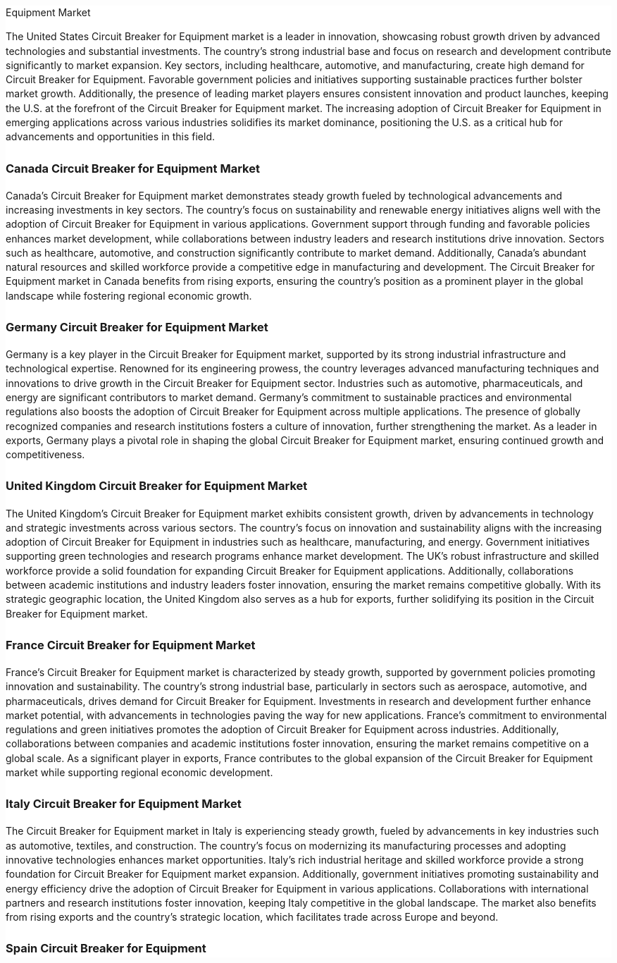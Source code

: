 Equipment Market</h3><p>The United States Circuit Breaker for Equipment market is a leader in innovation, showcasing robust growth driven by advanced technologies and substantial investments. The country&rsquo;s strong industrial base and focus on research and development contribute significantly to market expansion. Key sectors, including healthcare, automotive, and manufacturing, create high demand for Circuit Breaker for Equipment. Favorable government policies and initiatives supporting sustainable practices further bolster market growth. Additionally, the presence of leading market players ensures consistent innovation and product launches, keeping the U.S. at the forefront of the Circuit Breaker for Equipment market. The increasing adoption of Circuit Breaker for Equipment in emerging applications across various industries solidifies its market dominance, positioning the U.S. as a critical hub for advancements and opportunities in this field.</p><h3>Canada Circuit Breaker for Equipment Market</h3><p>Canada&rsquo;s Circuit Breaker for Equipment market demonstrates steady growth fueled by technological advancements and increasing investments in key sectors. The country&rsquo;s focus on sustainability and renewable energy initiatives aligns well with the adoption of Circuit Breaker for Equipment in various applications. Government support through funding and favorable policies enhances market development, while collaborations between industry leaders and research institutions drive innovation. Sectors such as healthcare, automotive, and construction significantly contribute to market demand. Additionally, Canada&rsquo;s abundant natural resources and skilled workforce provide a competitive edge in manufacturing and development. The Circuit Breaker for Equipment market in Canada benefits from rising exports, ensuring the country&rsquo;s position as a prominent player in the global landscape while fostering regional economic growth.</p><h3>Germany Circuit Breaker for Equipment Market</h3><p>Germany is a key player in the Circuit Breaker for Equipment market, supported by its strong industrial infrastructure and technological expertise. Renowned for its engineering prowess, the country leverages advanced manufacturing techniques and innovations to drive growth in the Circuit Breaker for Equipment sector. Industries such as automotive, pharmaceuticals, and energy are significant contributors to market demand. Germany&rsquo;s commitment to sustainable practices and environmental regulations also boosts the adoption of Circuit Breaker for Equipment across multiple applications. The presence of globally recognized companies and research institutions fosters a culture of innovation, further strengthening the market. As a leader in exports, Germany plays a pivotal role in shaping the global Circuit Breaker for Equipment market, ensuring continued growth and competitiveness.</p><h3>United Kingdom Circuit Breaker for Equipment Market</h3><p>The United Kingdom&rsquo;s Circuit Breaker for Equipment market exhibits consistent growth, driven by advancements in technology and strategic investments across various sectors. The country&rsquo;s focus on innovation and sustainability aligns with the increasing adoption of Circuit Breaker for Equipment in industries such as healthcare, manufacturing, and energy. Government initiatives supporting green technologies and research programs enhance market development. The UK&rsquo;s robust infrastructure and skilled workforce provide a solid foundation for expanding Circuit Breaker for Equipment applications. Additionally, collaborations between academic institutions and industry leaders foster innovation, ensuring the market remains competitive globally. With its strategic geographic location, the United Kingdom also serves as a hub for exports, further solidifying its position in the Circuit Breaker for Equipment market.</p><h3>France Circuit Breaker for Equipment Market</h3><p>France&rsquo;s Circuit Breaker for Equipment market is characterized by steady growth, supported by government policies promoting innovation and sustainability. The country&rsquo;s strong industrial base, particularly in sectors such as aerospace, automotive, and pharmaceuticals, drives demand for Circuit Breaker for Equipment. Investments in research and development further enhance market potential, with advancements in technologies paving the way for new applications. France&rsquo;s commitment to environmental regulations and green initiatives promotes the adoption of Circuit Breaker for Equipment across industries. Additionally, collaborations between companies and academic institutions foster innovation, ensuring the market remains competitive on a global scale. As a significant player in exports, France contributes to the global expansion of the Circuit Breaker for Equipment market while supporting regional economic development.</p><h3>Italy Circuit Breaker for Equipment Market</h3><p>The Circuit Breaker for Equipment market in Italy is experiencing steady growth, fueled by advancements in key industries such as automotive, textiles, and construction. The country&rsquo;s focus on modernizing its manufacturing processes and adopting innovative technologies enhances market opportunities. Italy&rsquo;s rich industrial heritage and skilled workforce provide a strong foundation for Circuit Breaker for Equipment market expansion. Additionally, government initiatives promoting sustainability and energy efficiency drive the adoption of Circuit Breaker for Equipment in various applications. Collaborations with international partners and research institutions foster innovation, keeping Italy competitive in the global landscape. The market also benefits from rising exports and the country&rsquo;s strategic location, which facilitates trade across Europe and beyond.</p><h3>Spain Circuit Breaker for Equipment